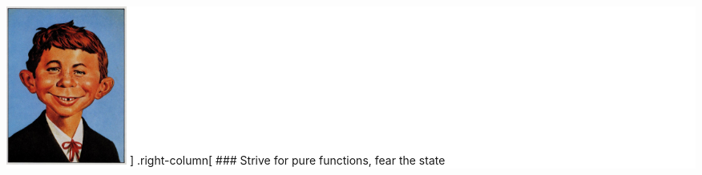 <img src="img/mad.jpg" style="width: 150px;"/>
]
.right-column[
### Strive for pure functions, fear the state

